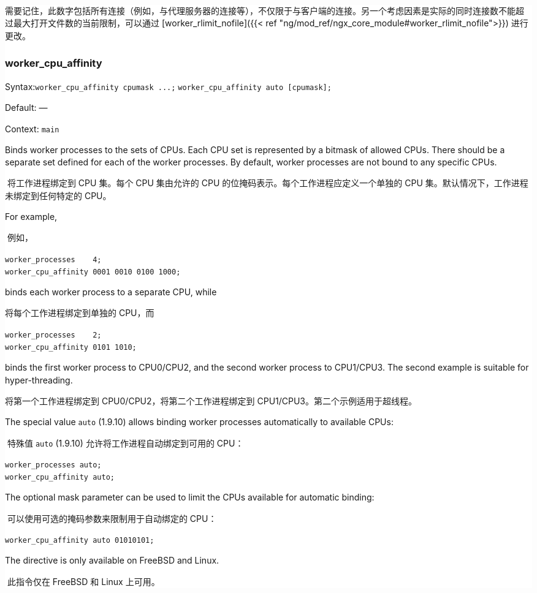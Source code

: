 ​	需要记住，此数字包括所有连接（例如，与代理服务器的连接等），不仅限于与客户端的连接。另一个考虑因素是实际的同时连接数不能超过最大打开文件数的当前限制，可以通过 [worker_rlimit_nofile]({{< ref "ng/mod_ref/ngx_core_module#worker_rlimit_nofile">}}) 进行更改。



### worker_cpu_affinity

  Syntax:`worker_cpu_affinity cpumask ...;` `worker_cpu_affinity auto [cpumask];`

  Default: —

  Context: `main`

Binds worker processes to the sets of CPUs. Each CPU set is represented by a bitmask of allowed CPUs. There should be a separate set defined for each of the worker processes. By default, worker processes are not bound to any specific CPUs.

​	将工作进程绑定到 CPU 集。每个 CPU 集由允许的 CPU 的位掩码表示。每个工作进程应定义一个单独的 CPU 集。默认情况下，工作进程未绑定到任何特定的 CPU。

For example,

​	例如，

```
worker_processes    4;
worker_cpu_affinity 0001 0010 0100 1000;
```

binds each worker process to a separate CPU, while

将每个工作进程绑定到单独的 CPU，而

```
worker_processes    2;
worker_cpu_affinity 0101 1010;
```

binds the first worker process to CPU0/CPU2, and the second worker process to CPU1/CPU3. The second example is suitable for hyper-threading.

将第一个工作进程绑定到 CPU0/CPU2，将第二个工作进程绑定到 CPU1/CPU3。第二个示例适用于超线程。

The special value `auto` (1.9.10) allows binding worker processes automatically to available CPUs:

​	特殊值 `auto` (1.9.10) 允许将工作进程自动绑定到可用的 CPU：

```
worker_processes auto;
worker_cpu_affinity auto;
```

The optional mask parameter can be used to limit the CPUs available for automatic binding:

​	可以使用可选的掩码参数来限制用于自动绑定的 CPU：

```
worker_cpu_affinity auto 01010101;
```

The directive is only available on FreeBSD and Linux.

​	此指令仅在 FreeBSD 和 Linux 上可用。

